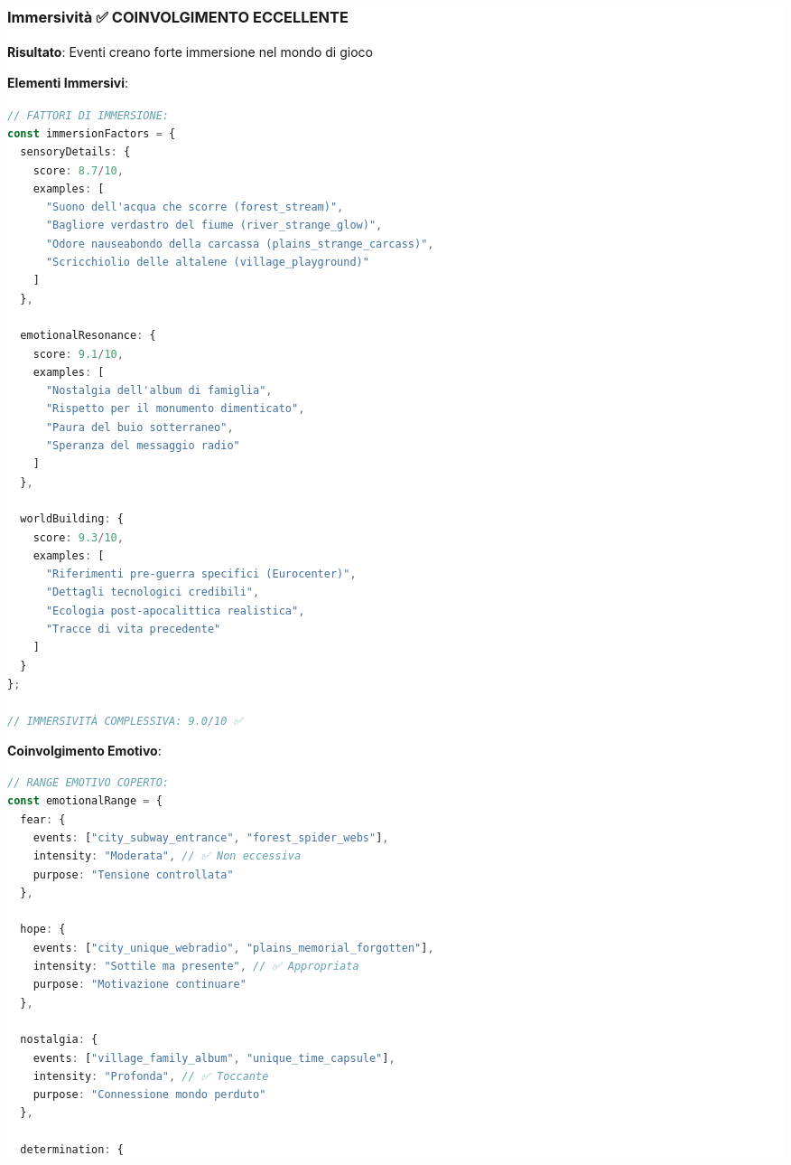 ### Immersività ✅ **COINVOLGIMENTO ECCELLENTE**
**Risultato**: Eventi creano forte immersione nel mondo di gioco

**Elementi Immersivi**:
```typescript
// FATTORI DI IMMERSIONE:
const immersionFactors = {
  sensoryDetails: {
    score: 8.7/10,
    examples: [
      "Suono dell'acqua che scorre (forest_stream)",
      "Bagliore verdastro del fiume (river_strange_glow)", 
      "Odore nauseabondo della carcassa (plains_strange_carcass)",
      "Scricchiolio delle altalene (village_playground)"
    ]
  },
  
  emotionalResonance: {
    score: 9.1/10,
    examples: [
      "Nostalgia dell'album di famiglia",
      "Rispetto per il monumento dimenticato",
      "Paura del buio sotterraneo",
      "Speranza del messaggio radio"
    ]
  },
  
  worldBuilding: {
    score: 9.3/10,
    examples: [
      "Riferimenti pre-guerra specifici (Eurocenter)",
      "Dettagli tecnologici credibili",
      "Ecologia post-apocalittica realistica",
      "Tracce di vita precedente"
    ]
  }
};

// IMMERSIVITÀ COMPLESSIVA: 9.0/10 ✅
```

**Coinvolgimento Emotivo**:
```typescript
// RANGE EMOTIVO COPERTO:
const emotionalRange = {
  fear: {
    events: ["city_subway_entrance", "forest_spider_webs"],
    intensity: "Moderata", // ✅ Non eccessiva
    purpose: "Tensione controllata"
  },
  
  hope: {
    events: ["city_unique_webradio", "plains_memorial_forgotten"],
    intensity: "Sottile ma presente", // ✅ Appropriata
    purpose: "Motivazione continuare"
  },
  
  nostalgia: {
    events: ["village_family_album", "unique_time_capsule"],
    intensity: "Profonda", // ✅ Toccante
    purpose: "Connessione mondo perduto"
  },
  
  determination: {
```